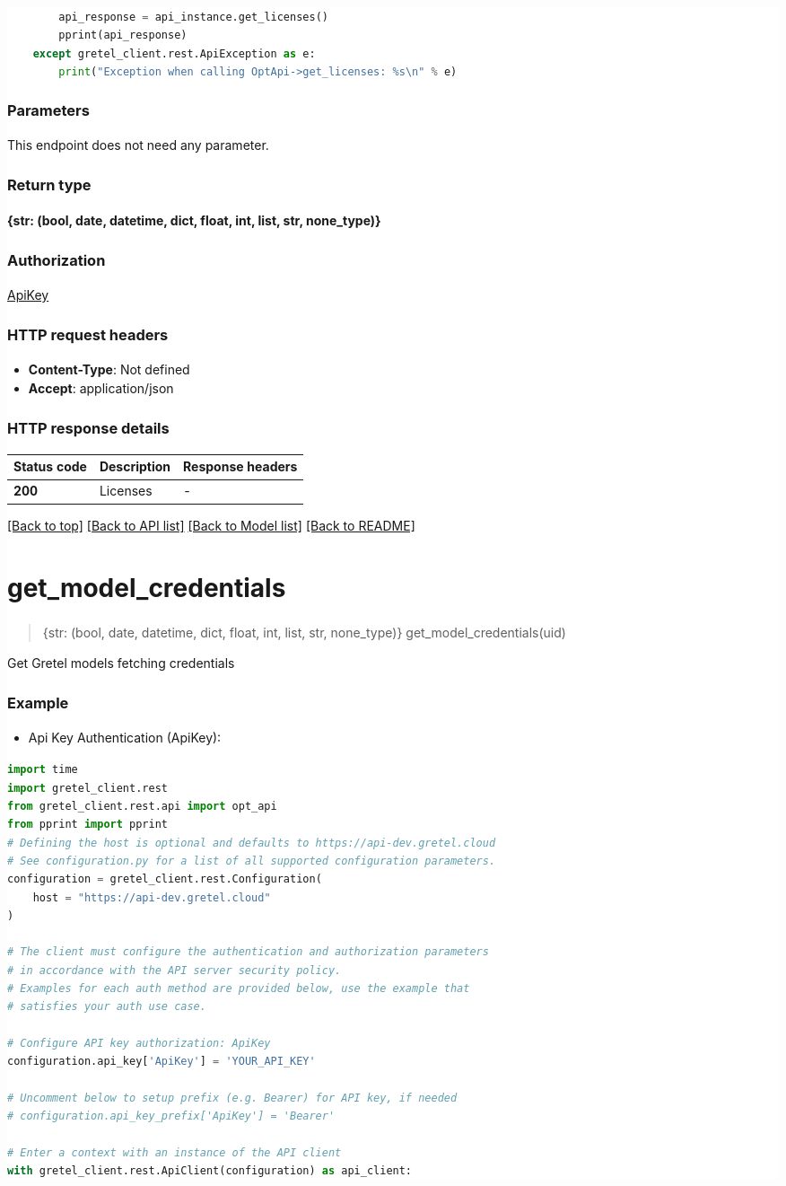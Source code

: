 ```python
        api_response = api_instance.get_licenses()
        pprint(api_response)
    except gretel_client.rest.ApiException as e:
        print("Exception when calling OptApi->get_licenses: %s\n" % e)
```


### Parameters
This endpoint does not need any parameter.

### Return type

**{str: (bool, date, datetime, dict, float, int, list, str, none_type)}**

### Authorization

[ApiKey](../README.md#ApiKey)

### HTTP request headers

 - **Content-Type**: Not defined
 - **Accept**: application/json


### HTTP response details
| Status code | Description | Response headers |
|-------------|-------------|------------------|
**200** | Licenses |  -  |

[[Back to top]](#) [[Back to API list]](../README.md#documentation-for-api-endpoints) [[Back to Model list]](../README.md#documentation-for-models) [[Back to README]](../README.md)

# **get_model_credentials**
> {str: (bool, date, datetime, dict, float, int, list, str, none_type)} get_model_credentials(uid)

Get Gretel models fetching credentials

### Example

* Api Key Authentication (ApiKey):
```python
import time
import gretel_client.rest
from gretel_client.rest.api import opt_api
from pprint import pprint
# Defining the host is optional and defaults to https://api-dev.gretel.cloud
# See configuration.py for a list of all supported configuration parameters.
configuration = gretel_client.rest.Configuration(
    host = "https://api-dev.gretel.cloud"
)

# The client must configure the authentication and authorization parameters
# in accordance with the API server security policy.
# Examples for each auth method are provided below, use the example that
# satisfies your auth use case.

# Configure API key authorization: ApiKey
configuration.api_key['ApiKey'] = 'YOUR_API_KEY'

# Uncomment below to setup prefix (e.g. Bearer) for API key, if needed
# configuration.api_key_prefix['ApiKey'] = 'Bearer'

# Enter a context with an instance of the API client
with gretel_client.rest.ApiClient(configuration) as api_client:
```